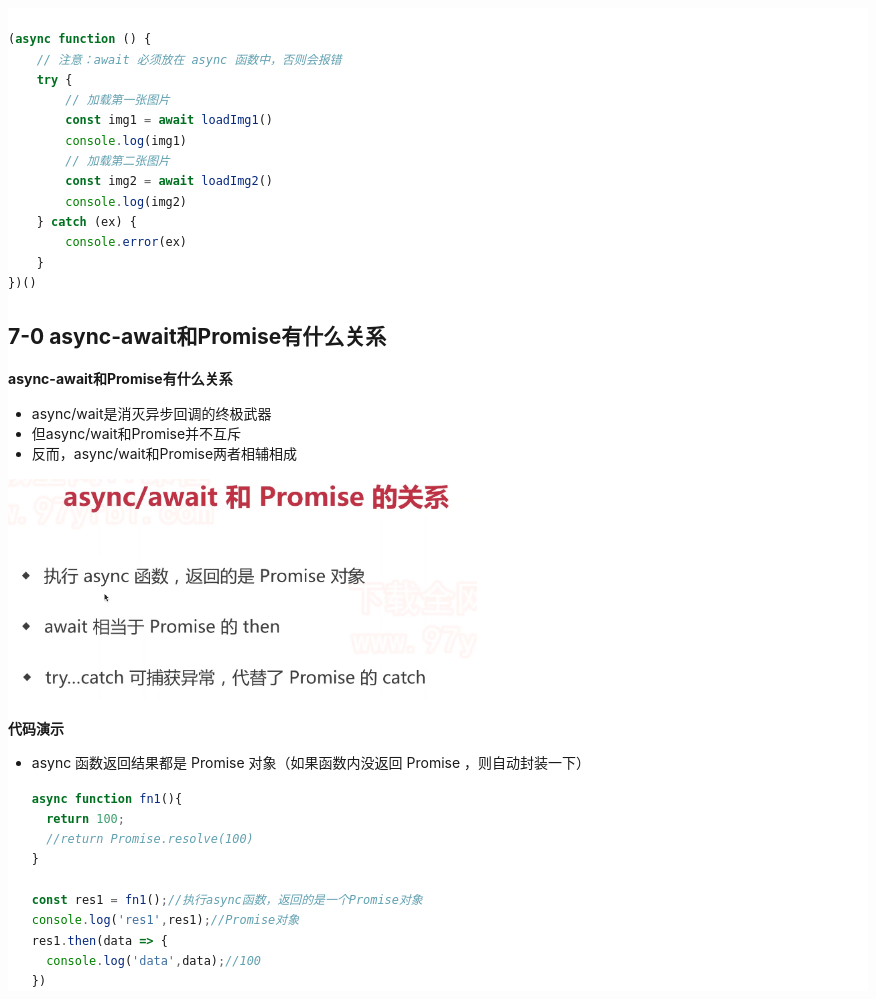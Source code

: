```js

(async function () {
    // 注意：await 必须放在 async 函数中，否则会报错
    try {
        // 加载第一张图片
        const img1 = await loadImg1()
        console.log(img1)
        // 加载第二张图片
        const img2 = await loadImg2()
        console.log(img2)
    } catch (ex) {
        console.error(ex)
    }
})()
```

## 7-0 async-await和Promise有什么关系

 **async-await和Promise有什么关系**

* async/wait是消灭异步回调的终极武器
* 但async/wait和Promise并不互斥
* 反而，async/wait和Promise两者相辅相成

<img src="img/image-20201120113314028.png" alt="image-20201120113314028" style="zoom:67%;" />

**代码演示**

* async 函数返回结果都是 Promise 对象（如果函数内没返回 Promise ，则自动封装一下）

  ```js
  async function fn1(){
    return 100;
    //return Promise.resolve(100)
  }
  
  const res1 = fn1();//执行async函数，返回的是一个Promise对象
  console.log('res1',res1);//Promise对象
  res1.then(data => {
    console.log('data',data);//100
  })
  ```
